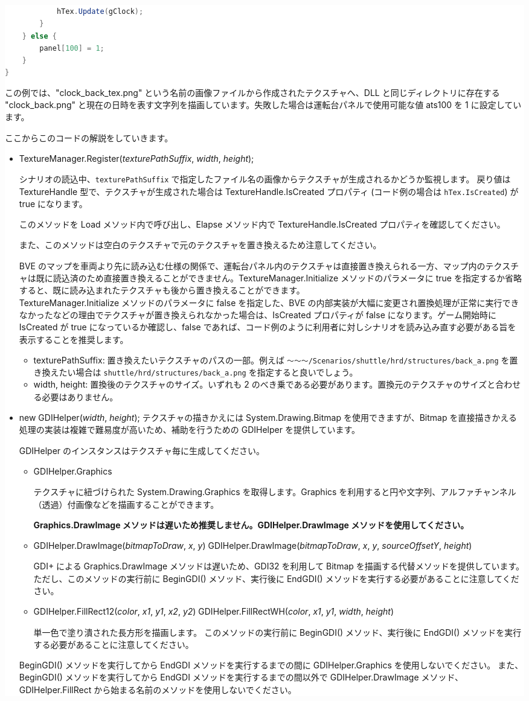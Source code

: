 ```csharp
            hTex.Update(gClock);
        }
    } else {
     	panel[100] = 1;
    }
}
```

この例では、"clock_back_tex.png" という名前の画像ファイルから作成されたテクスチャへ、DLL と同じディレクトリに存在する "clock_back.png" と現在の日時を表す文字列を描画しています。失敗した場合は運転台パネルで使用可能な値 ats100 を 1 に設定しています。

ここからこのコードの解説をしていきます。

- TextureManager.Register(*texturePathSuffix*, *width*, *height*);

  シナリオの読込中、`texturePathSuffix` で指定したファイル名の画像からテクスチャが生成されるかどうか監視します。
  戻り値は TextureHandle 型で、テクスチャが生成された場合は TextureHandle.IsCreated プロパティ (コード例の場合は `hTex.IsCreated`) が true になります。 
  
  このメソッドを Load メソッド内で呼び出し、Elapse メソッド内で TextureHandle.IsCreated プロパティを確認してください。
  
  また、このメソッドは空白のテクスチャで元のテクスチャを置き換えるため注意してください。
  
  BVE のマップを車両より先に読み込む仕様の関係で、運転台パネル内のテクスチャは直接置き換えられる一方、マップ内のテクスチャは既に読込済のため直接置き換えることができません。TextureManager.Initialize メソッドのパラメータに true を指定するか省略すると、既に読み込まれたテクスチャも後から置き換えることができます。  
  TextureManager.Initialize メソッドのパラメータに false を指定した、BVE の内部実装が大幅に変更され置換処理が正常に実行できなかったなどの理由でテクスチャが置き換えられなかった場合は、IsCreated プロパティが false になります。ゲーム開始時に IsCreated が true になっているか確認し、false であれば、コード例のように利用者に対しシナリオを読み込み直す必要がある旨を表示することを推奨します。
  
  - texturePathSuffix: 置き換えたいテクスチャのパスの一部。例えば `～～～/Scenarios/shuttle/hrd/structures/back_a.png` を置き換えたい場合は `shuttle/hrd/structures/back_a.png` を指定すると良いでしょう。
  - width, height: 置換後のテクスチャのサイズ。いずれも 2 のべき乗である必要があります。置換元のテクスチャのサイズと合わせる必要はありません。
  
- new GDIHelper(*width*, *height*);
  テクスチャの描きかえには System.Drawing.Bitmap を使用できますが、Bitmap を直接描きかえる処理の実装は複雑で難易度が高いため、補助を行うための GDIHelper を提供しています。

  GDIHelper のインスタンスはテクスチャ毎に生成してください。

  - GDIHelper.Graphics

    テクスチャに紐づけられた System.Drawing.Graphics を取得します。Graphics を利用すると円や文字列、アルファチャンネル（透過）付画像などを描画することができます。
  
    **Graphics.DrawImage メソッドは遅いため推奨しません。GDIHelper.DrawImage メソッドを使用してください。**
  
  - GDIHelper.DrawImage(*bitmapToDraw*, *x*, *y*)
    GDIHelper.DrawImage(*bitmapToDraw*, *x*, *y*, *sourceOffsetY*, *height*)
  
    GDI+ による Graphics.DrawImage メソッドは遅いため、GDI32 を利用して Bitmap を描画する代替メソッドを提供しています。
    ただし、このメソッドの実行前に BeginGDI() メソッド、実行後に EndGDI() メソッドを実行する必要があることに注意してください。
  
  - GDIHelper.FillRect12(*color*, *x1*, *y1*, *x2*, *y2*)
    GDIHelper.FillRectWH(*color*, *x1*, *y1*, *width*, *height*)

    単一色で塗り潰された長方形を描画します。
    このメソッドの実行前に BeginGDI() メソッド、実行後に EndGDI() メソッドを実行する必要があることに注意してください。
  
  BeginGDI() メソッドを実行してから EndGDI メソッドを実行するまでの間に GDIHelper.Graphics を使用しないでください。
  また、BeginGDI() メソッドを実行してから EndGDI メソッドを実行するまでの間以外で GDIHelper.DrawImage メソッド、GDIHelper.FillRect から始まる名前のメソッドを使用しないでください。
  